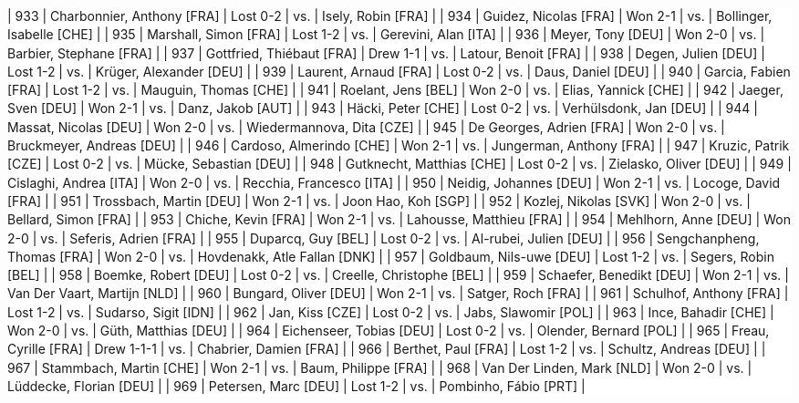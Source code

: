 | 933 | Charbonnier, Anthony [FRA] | Lost 0-2 | vs. | Isely, Robin [FRA] |
| 934 | Guidez, Nicolas [FRA] | Won 2-1 | vs. | Bollinger, Isabelle [CHE] |
| 935 | Marshall, Simon [FRA] | Lost 1-2 | vs. | Gerevini, Alan [ITA] |
| 936 | Meyer, Tony [DEU] | Won 2-0 | vs. | Barbier, Stephane [FRA] |
| 937 | Gottfried, Thiébaut [FRA] | Drew 1-1 | vs. | Latour, Benoit [FRA] |
| 938 | Degen, Julien [DEU] | Lost 1-2 | vs. | Krüger, Alexander [DEU] |
| 939 | Laurent, Arnaud [FRA] | Lost 0-2 | vs. | Daus, Daniel [DEU] |
| 940 | Garcia, Fabien [FRA] | Lost 1-2 | vs. | Mauguin, Thomas [CHE] |
| 941 | Roelant, Jens [BEL] | Won 2-0 | vs. | Elias, Yannick [CHE] |
| 942 | Jaeger, Sven [DEU] | Won 2-1 | vs. | Danz, Jakob [AUT] |
| 943 | Häcki, Peter [CHE] | Lost 0-2 | vs. | Verhülsdonk, Jan [DEU] |
| 944 | Massat, Nicolas [DEU] | Won 2-0 | vs. | Wiedermannova, Dita [CZE] |
| 945 | De Georges, Adrien [FRA] | Won 2-0 | vs. | Bruckmeyer, Andreas [DEU] |
| 946 | Cardoso, Almerindo [CHE] | Won 2-1 | vs. | Jungerman, Anthony [FRA] |
| 947 | Kruzic, Patrik [CZE] | Lost 0-2 | vs. | Mücke, Sebastian [DEU] |
| 948 | Gutknecht, Matthias [CHE] | Lost 0-2 | vs. | Zielasko, Oliver [DEU] |
| 949 | Cislaghi, Andrea [ITA] | Won 2-0 | vs. | Recchia, Francesco [ITA] |
| 950 | Neidig, Johannes [DEU] | Won 2-1 | vs. | Locoge, David [FRA] |
| 951 | Trossbach, Martin [DEU] | Won 2-1 | vs. | Joon Hao, Koh [SGP] |
| 952 | Kozlej, Nikolas [SVK] | Won 2-0 | vs. | Bellard, Simon [FRA] |
| 953 | Chiche, Kevin [FRA] | Won 2-1 | vs. | Lahousse, Matthieu [FRA] |
| 954 | Mehlhorn, Anne [DEU] | Won 2-0 | vs. | Seferis, Adrien [FRA] |
| 955 | Duparcq, Guy [BEL] | Lost 0-2 | vs. | Al-rubei, Julien [DEU] |
| 956 | Sengchanpheng, Thomas [FRA] | Won 2-0 | vs. | Hovdenakk, Atle Fallan [DNK] |
| 957 | Goldbaum, Nils-uwe [DEU] | Lost 1-2 | vs. | Segers, Robin [BEL] |
| 958 | Boemke, Robert [DEU] | Lost 0-2 | vs. | Creelle, Christophe [BEL] |
| 959 | Schaefer, Benedikt [DEU] | Won 2-1 | vs. | Van Der Vaart, Martijn [NLD] |
| 960 | Bungard, Oliver [DEU] | Won 2-1 | vs. | Satger, Roch [FRA] |
| 961 | Schulhof, Anthony [FRA] | Lost 1-2 | vs. | Sudarso, Sigit [IDN] |
| 962 | Jan, Kiss [CZE] | Lost 0-2 | vs. | Jabs, Slawomir [POL] |
| 963 | Ince, Bahadir [CHE] | Won 2-0 | vs. | Güth, Matthias [DEU] |
| 964 | Eichenseer, Tobias [DEU] | Lost 0-2 | vs. | Olender, Bernard [POL] |
| 965 | Freau, Cyrille [FRA] | Drew 1-1-1 | vs. | Chabrier, Damien [FRA] |
| 966 | Berthet, Paul [FRA] | Lost 1-2 | vs. | Schultz, Andreas [DEU] |
| 967 | Stammbach, Martin [CHE] | Won 2-1 | vs. | Baum, Philippe [FRA] |
| 968 | Van Der Linden, Mark [NLD] | Won 2-0 | vs. | Lüddecke, Florian [DEU] |
| 969 | Petersen, Marc [DEU] | Lost 1-2 | vs. | Pombinho, Fábio [PRT] |